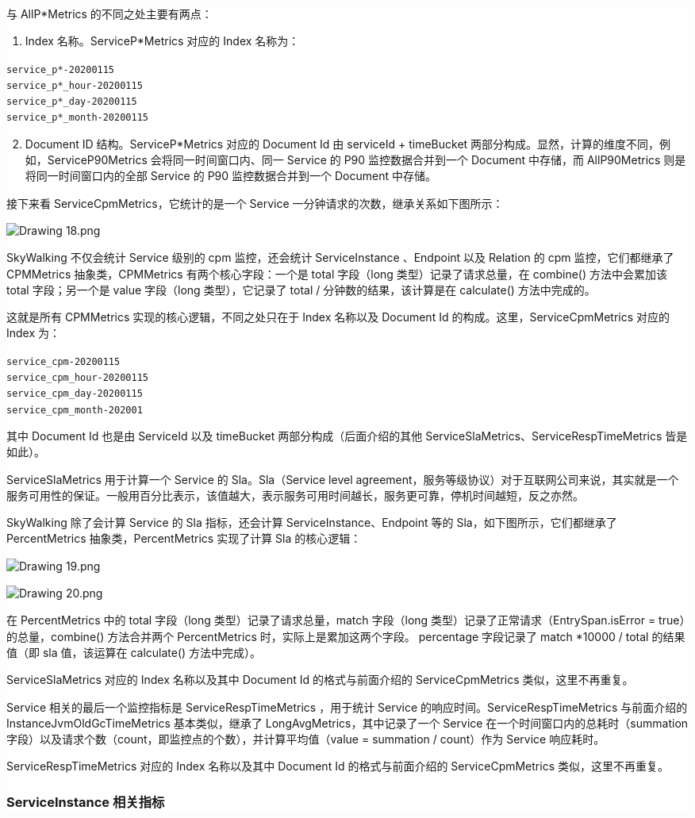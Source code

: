 与 AllP\*Metrics 的不同之处主要有两点：

1.  Index 名称。ServiceP\*Metrics 对应的 Index 名称为：

```
service_p*-20200115
service_p*_hour-20200115
service_p*_day-20200115
service_p*_month-20200115
```

2.  Document ID 结构。ServiceP\*Metrics 对应的 Document Id 由 serviceId + timeBucket 两部分构成。显然，计算的维度不同，例如，ServiceP90Metrics 会将同一时间窗口内、同一 Service 的 P90 监控数据合并到一个 Document 中存储，而 AllP90Metrics 则是将同一时间窗口内的全部 Service 的 P90 监控数据合并到一个 Document 中存储。

接下来看 ServiceCpmMetrics，它统计的是一个 Service 一分钟请求的次数，继承关系如下图所示：

![Drawing 18.png](https://s0.lgstatic.com/i/image/M00/1B/C9/Ciqc1F7fR_WAHPZxAAB7CBwbRyA669.png)

SkyWalking 不仅会统计 Service 级别的 cpm 监控，还会统计 ServiceInstance 、Endpoint 以及 Relation 的 cpm 监控，它们都继承了 CPMMetrics 抽象类，CPMMetrics 有两个核心字段：一个是 total 字段（long 类型）记录了请求总量，在 combine() 方法中会累加该 total 字段；另一个是 value 字段（long 类型），它记录了 total / 分钟数的结果，该计算是在 calculate() 方法中完成的。

这就是所有 CPMMetrics 实现的核心逻辑，不同之处只在于 Index 名称以及 Document Id 的构成。这里，ServiceCpmMetrics 对应的 Index 为：

```
service_cpm-20200115
service_cpm_hour-20200115
service_cpm_day-20200115
service_cpm_month-202001
```

其中 Document Id 也是由 ServiceId 以及 timeBucket 两部分构成（后面介绍的其他 ServiceSlaMetrics、ServiceRespTimeMetrics 皆是如此）。

ServiceSlaMetrics 用于计算一个 Service 的 Sla。Sla（Service level agreement，服务等级协议）对于互联网公司来说，其实就是一个服务可用性的保证。一般用百分比表示，该值越大，表示服务可用时间越长，服务更可靠，停机时间越短，反之亦然。

SkyWalking 除了会计算 Service 的 Sla 指标，还会计算 ServiceInstance、Endpoint 等的 Sla，如下图所示，它们都继承了 PercentMetrics 抽象类，PercentMetrics 实现了计算 Sla 的核心逻辑：

![Drawing 19.png](https://s0.lgstatic.com/i/image/M00/1B/D5/CgqCHl7fSACAK908AAAARmu_22A884.png)

![Drawing 20.png](https://s0.lgstatic.com/i/image/M00/1B/D5/CgqCHl7fSAqAI_LVAAE9CtYG6Z8919.png)

在 PercentMetrics 中的 total 字段（long 类型）记录了请求总量，match 字段（long 类型）记录了正常请求（EntrySpan.isError = true）的总量，combine() 方法合并两个 PercentMetrics 时，实际上是累加这两个字段。 percentage 字段记录了 match \*10000 / total 的结果值（即 sla 值，该运算在 calculate() 方法中完成）。

ServiceSlaMetrics 对应的 Index 名称以及其中 Document Id 的格式与前面介绍的 ServiceCpmMetrics 类似，这里不再重复。

Service 相关的最后一个监控指标是 ServiceRespTimeMetrics ，用于统计 Service 的响应时间。ServiceRespTimeMetrics 与前面介绍的 InstanceJvmOldGcTimeMetrics 基本类似，继承了 LongAvgMetrics，其中记录了一个 Service 在一个时间窗口内的总耗时（summation 字段）以及请求个数（count，即监控点的个数），并计算平均值（value = summation / count）作为 Service 响应耗时。

ServiceRespTimeMetrics 对应的 Index 名称以及其中 Document Id 的格式与前面介绍的 ServiceCpmMetrics 类似，这里不再重复。

### ServiceInstance 相关指标
